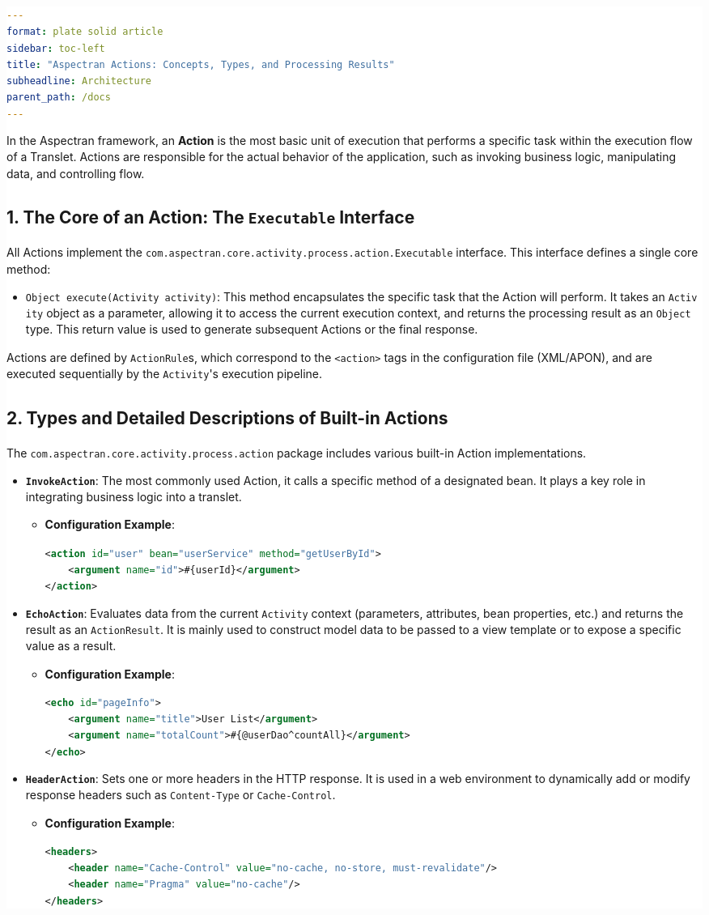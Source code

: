 ```yaml
---
format: plate solid article
sidebar: toc-left
title: "Aspectran Actions: Concepts, Types, and Processing Results"
subheadline: Architecture
parent_path: /docs
---
```


In the Aspectran framework, an **Action** is the most basic unit of execution that performs a specific task within the execution flow of a Translet. Actions are responsible for the actual behavior of the application, such as invoking business logic, manipulating data, and controlling flow.

## 1. The Core of an Action: The `Executable` Interface

All Actions implement the `com.aspectran.core.activity.process.action.Executable` interface. This interface defines a single core method:

-   `Object execute(Activity activity)`: This method encapsulates the specific task that the Action will perform. It takes an `Activity` object as a parameter, allowing it to access the current execution context, and returns the processing result as an `Object` type. This return value is used to generate subsequent Actions or the final response.

Actions are defined by `ActionRule`s, which correspond to the `<action>` tags in the configuration file (XML/APON), and are executed sequentially by the `Activity`'s execution pipeline.

## 2. Types and Detailed Descriptions of Built-in Actions

The `com.aspectran.core.activity.process.action` package includes various built-in Action implementations.

-   **`InvokeAction`**: The most commonly used Action, it calls a specific method of a designated bean. It plays a key role in integrating business logic into a translet.
    -   **Configuration Example**:
        ```xml
        <action id="user" bean="userService" method="getUserById">
            <argument name="id">#{userId}</argument>
        </action>
        ```

-   **`EchoAction`**: Evaluates data from the current `Activity` context (parameters, attributes, bean properties, etc.) and returns the result as an `ActionResult`. It is mainly used to construct model data to be passed to a view template or to expose a specific value as a result.
    -   **Configuration Example**:
        ```xml
        <echo id="pageInfo">
            <argument name="title">User List</argument>
            <argument name="totalCount">#{@userDao^countAll}</argument>
        </echo>
        ```

-   **`HeaderAction`**: Sets one or more headers in the HTTP response. It is used in a web environment to dynamically add or modify response headers such as `Content-Type` or `Cache-Control`.
    -   **Configuration Example**:
        ```xml
        <headers>
            <header name="Cache-Control" value="no-cache, no-store, must-revalidate"/>
            <header name="Pragma" value="no-cache"/>
        </headers>
        ```
